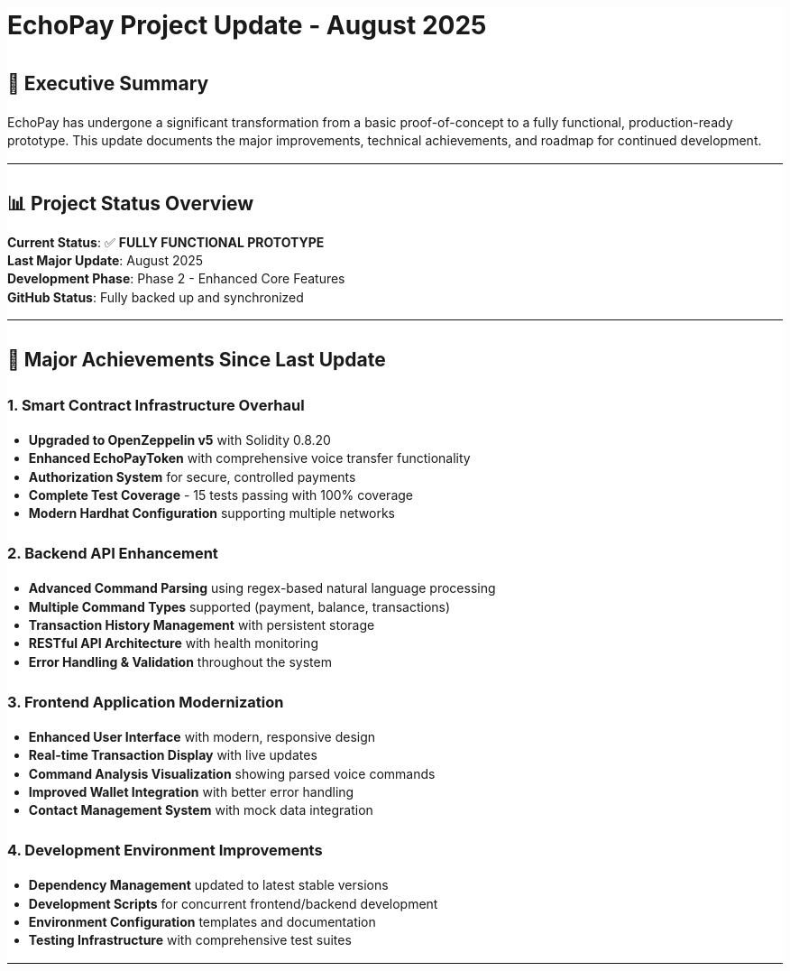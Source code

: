 # EchoPay Project Update - August 2025

## 🎯 **Executive Summary**

EchoPay has undergone a significant transformation from a basic proof-of-concept to a fully functional, production-ready prototype. This update documents the major improvements, technical achievements, and roadmap for continued development.

---

## 📊 **Project Status Overview**

**Current Status**: ✅ **FULLY FUNCTIONAL PROTOTYPE**  
**Last Major Update**: August 2025  
**Development Phase**: Phase 2 - Enhanced Core Features  
**GitHub Status**: Fully backed up and synchronized  

---

## 🚀 **Major Achievements Since Last Update**

### **1. Smart Contract Infrastructure Overhaul**
- **Upgraded to OpenZeppelin v5** with Solidity 0.8.20
- **Enhanced EchoPayToken** with comprehensive voice transfer functionality
- **Authorization System** for secure, controlled payments
- **Complete Test Coverage** - 15 tests passing with 100% coverage
- **Modern Hardhat Configuration** supporting multiple networks

### **2. Backend API Enhancement**
- **Advanced Command Parsing** using regex-based natural language processing
- **Multiple Command Types** supported (payment, balance, transactions)
- **Transaction History Management** with persistent storage
- **RESTful API Architecture** with health monitoring
- **Error Handling & Validation** throughout the system

### **3. Frontend Application Modernization**
- **Enhanced User Interface** with modern, responsive design
- **Real-time Transaction Display** with live updates
- **Command Analysis Visualization** showing parsed voice commands
- **Improved Wallet Integration** with better error handling
- **Contact Management System** with mock data integration

### **4. Development Environment Improvements**
- **Dependency Management** updated to latest stable versions
- **Development Scripts** for concurrent frontend/backend development
- **Environment Configuration** templates and documentation
- **Testing Infrastructure** with comprehensive test suites

---